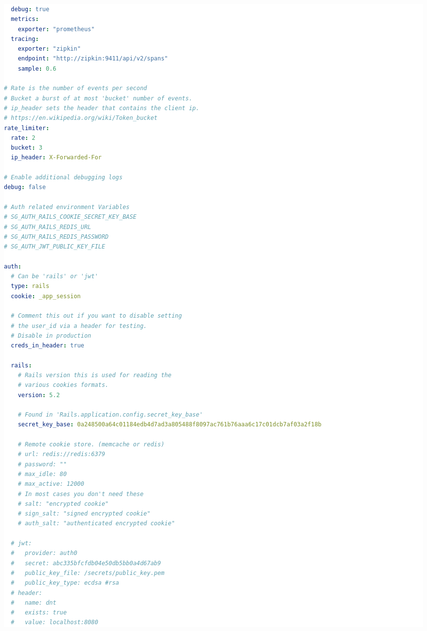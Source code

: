 ```yaml
  debug: true
  metrics:
    exporter: "prometheus"
  tracing:
    exporter: "zipkin"
    endpoint: "http://zipkin:9411/api/v2/spans"
    sample: 0.6

# Rate is the number of events per second
# Bucket a burst of at most 'bucket' number of events.
# ip_header sets the header that contains the client ip.
# https://en.wikipedia.org/wiki/Token_bucket
rate_limiter:
  rate: 2
  bucket: 3
  ip_header: X-Forwarded-For

# Enable additional debugging logs
debug: false

# Auth related environment Variables
# SG_AUTH_RAILS_COOKIE_SECRET_KEY_BASE
# SG_AUTH_RAILS_REDIS_URL
# SG_AUTH_RAILS_REDIS_PASSWORD
# SG_AUTH_JWT_PUBLIC_KEY_FILE

auth:
  # Can be 'rails' or 'jwt'
  type: rails
  cookie: _app_session

  # Comment this out if you want to disable setting
  # the user_id via a header for testing.
  # Disable in production
  creds_in_header: true

  rails:
    # Rails version this is used for reading the
    # various cookies formats.
    version: 5.2

    # Found in 'Rails.application.config.secret_key_base'
    secret_key_base: 0a248500a64c01184edb4d7ad3a805488f8097ac761b76aaa6c17c01dcb7af03a2f18b

    # Remote cookie store. (memcache or redis)
    # url: redis://redis:6379
    # password: ""
    # max_idle: 80
    # max_active: 12000
    # In most cases you don't need these
    # salt: "encrypted cookie"
    # sign_salt: "signed encrypted cookie"
    # auth_salt: "authenticated encrypted cookie"

  # jwt:
  #   provider: auth0
  #   secret: abc335bfcfdb04e50db5bb0a4d67ab9
  #   public_key_file: /secrets/public_key.pem
  #   public_key_type: ecdsa #rsa
  # header:
  #   name: dnt
  #   exists: true
  #   value: localhost:8080
```